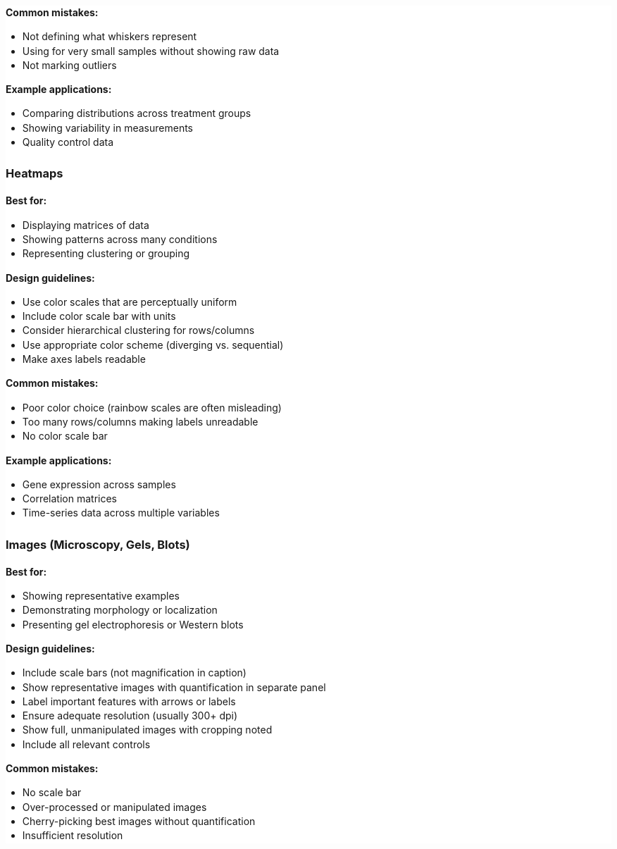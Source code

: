 **Common mistakes:**
- Not defining what whiskers represent
- Using for very small samples without showing raw data
- Not marking outliers

**Example applications:**
- Comparing distributions across treatment groups
- Showing variability in measurements
- Quality control data

### Heatmaps

**Best for:**
- Displaying matrices of data
- Showing patterns across many conditions
- Representing clustering or grouping

**Design guidelines:**
- Use color scales that are perceptually uniform
- Include color scale bar with units
- Consider hierarchical clustering for rows/columns
- Use appropriate color scheme (diverging vs. sequential)
- Make axes labels readable

**Common mistakes:**
- Poor color choice (rainbow scales are often misleading)
- Too many rows/columns making labels unreadable
- No color scale bar

**Example applications:**
- Gene expression across samples
- Correlation matrices
- Time-series data across multiple variables

### Images (Microscopy, Gels, Blots)

**Best for:**
- Showing representative examples
- Demonstrating morphology or localization
- Presenting gel electrophoresis or Western blots

**Design guidelines:**
- Include scale bars (not magnification in caption)
- Show representative images with quantification in separate panel
- Label important features with arrows or labels
- Ensure adequate resolution (usually 300+ dpi)
- Show full, unmanipulated images with cropping noted
- Include all relevant controls

**Common mistakes:**
- No scale bar
- Over-processed or manipulated images
- Cherry-picking best images without quantification
- Insufficient resolution
